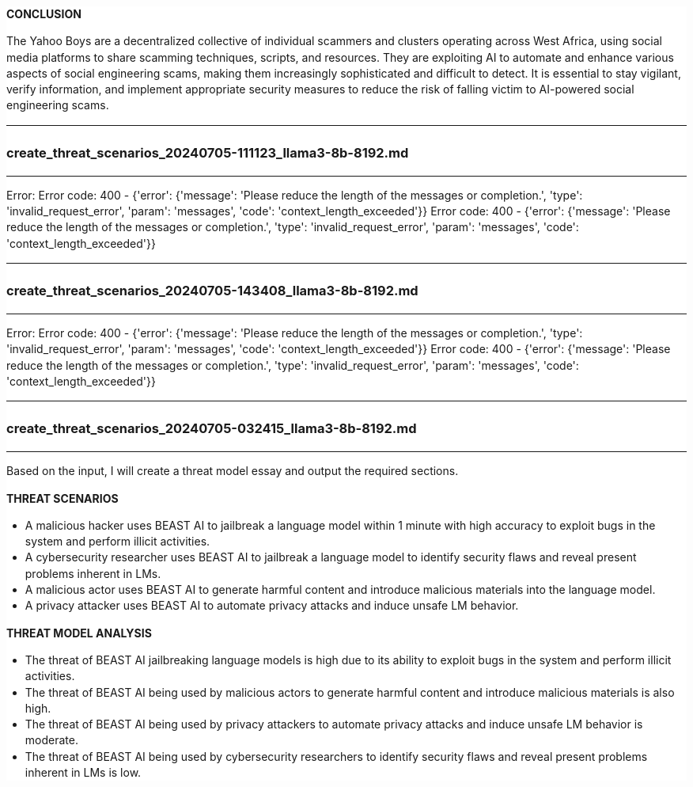 **CONCLUSION**

The Yahoo Boys are a decentralized collective of individual scammers and clusters operating across West Africa, using social media platforms to share scamming techniques, scripts, and resources. They are exploiting AI to automate and enhance various aspects of social engineering scams, making them increasingly sophisticated and difficult to detect. It is essential to stay vigilant, verify information, and implement appropriate security measures to reduce the risk of falling victim to AI-powered social engineering scams.

---

### create_threat_scenarios_20240705-111123_llama3-8b-8192.md
---
Error: Error code: 400 - {'error': {'message': 'Please reduce the length of the messages or completion.', 'type': 'invalid_request_error', 'param': 'messages', 'code': 'context_length_exceeded'}}
Error code: 400 - {'error': {'message': 'Please reduce the length of the messages or completion.', 'type': 'invalid_request_error', 'param': 'messages', 'code': 'context_length_exceeded'}}

---

### create_threat_scenarios_20240705-143408_llama3-8b-8192.md
---
Error: Error code: 400 - {'error': {'message': 'Please reduce the length of the messages or completion.', 'type': 'invalid_request_error', 'param': 'messages', 'code': 'context_length_exceeded'}}
Error code: 400 - {'error': {'message': 'Please reduce the length of the messages or completion.', 'type': 'invalid_request_error', 'param': 'messages', 'code': 'context_length_exceeded'}}

---

### create_threat_scenarios_20240705-032415_llama3-8b-8192.md
---
Based on the input, I will create a threat model essay and output the required sections.

**THREAT SCENARIOS**

* A malicious hacker uses BEAST AI to jailbreak a language model within 1 minute with high accuracy to exploit bugs in the system and perform illicit activities.
* A cybersecurity researcher uses BEAST AI to jailbreak a language model to identify security flaws and reveal present problems inherent in LMs.
* A malicious actor uses BEAST AI to generate harmful content and introduce malicious materials into the language model.
* A privacy attacker uses BEAST AI to automate privacy attacks and induce unsafe LM behavior.

**THREAT MODEL ANALYSIS**

* The threat of BEAST AI jailbreaking language models is high due to its ability to exploit bugs in the system and perform illicit activities.
* The threat of BEAST AI being used by malicious actors to generate harmful content and introduce malicious materials is also high.
* The threat of BEAST AI being used by privacy attackers to automate privacy attacks and induce unsafe LM behavior is moderate.
* The threat of BEAST AI being used by cybersecurity researchers to identify security flaws and reveal present problems inherent in LMs is low.
